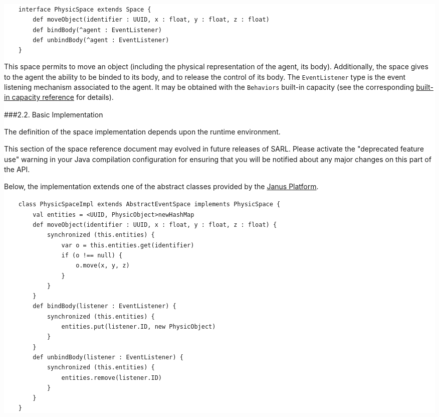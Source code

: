 ```sarl
	interface PhysicSpace extends Space {
		def moveObject(identifier : UUID, x : float, y : float, z : float)
		def bindBody(^agent : EventListener)
		def unbindBody(^agent : EventListener)
	}
```


This space permits to move an object (including the physical representation of the agent, its body).
Additionally, the space gives to the agent the ability to be binded to its body, and to release the control of its body.
The `EventListener` type is the event listening mechanism associated to the agent. It may be obtained with
the `Behaviors` built-in capacity (see the corresponding
[built-in capacity reference](./bic/Behaviors.html) for details).




###2.2. Basic Implementation

The definition of the space implementation depends upon the runtime environment.

<caution>This section of the space reference document may evolved in future releases of SARL. Please activate
the "deprecated feature use" warning in your Java compilation configuration for ensuring
that you will be notified about any major changes on this part of the API.</caution>

Below, the implementation extends one of the abstract classes provided by the [Janus Platform](http://www.janusproject.io).

```sarl
	class PhysicSpaceImpl extends AbstractEventSpace implements PhysicSpace {
		val entities = <UUID, PhysicObject>newHashMap
		def moveObject(identifier : UUID, x : float, y : float, z : float) {
			synchronized (this.entities) {
				var o = this.entities.get(identifier)
				if (o !== null) {
					o.move(x, y, z)
				}
			}
		}
		def bindBody(listener : EventListener) {
			synchronized (this.entities) {
				entities.put(listener.ID, new PhysicObject)
			}
		}
		def unbindBody(listener : EventListener) {
			synchronized (this.entities) {
				entities.remove(listener.ID)
			}
		}
	}
```
